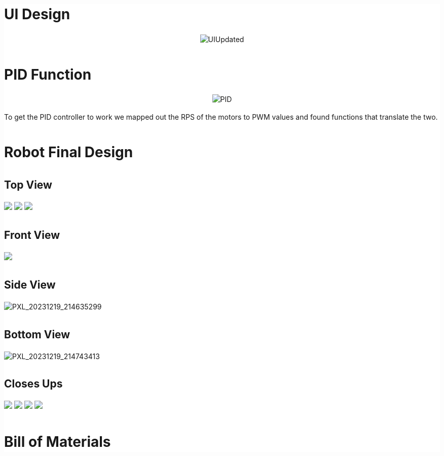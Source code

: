 

# UI Design


<div align="center">
    <img src="https://github.com/jakedonnini/MEAM_510_Robot/assets/24221155/92533aa6-4708-4a2a-97cb-0e33ef75ecc2" alt="UIUpdated">
</div>


# PID Function

<div align="center">
    <img src="https://github.com/Abdi1717/MEAM_510_Robot/assets/24221155/f8329f5b-a19b-40cd-a461-0162c3b0cad1" alt="PID">
</div>

To get the PID controller to work we mapped out the RPS of the motors to PWM values and found functions that translate the two.

# Robot Final Design


## Top View
<img src="https://github.com/jakedonnini/MEAM_510_Robot/assets/24221155/6cf05e2a-1407-4638-840a-ac0282e26e56" width="30%"></img> <img src="https://github.com/jakedonnini/MEAM_510_Robot/assets/24221155/fd774aef-d0ac-41b4-994f-fe54eb430ce8" width="30%"></img> <img src="https://github.com/jakedonnini/MEAM_510_Robot/assets/24221155/af394804-f2d1-4609-84b7-f9270213f7c1" width="30%"></img> 

## Front View
<img src="https://github.com/jakedonnini/MEAM_510_Robot/assets/24221155/49e2d5d2-82d9-410e-bd17-3794a6fa6250" width="90%"></img> 


## Side View
![PXL_20231219_214635299](https://github.com/jakedonnini/MEAM_510_Robot/assets/24221155/f1166ba6-b639-443f-b510-34723e3bd3bc)


## Bottom View
![PXL_20231219_214743413](https://github.com/jakedonnini/MEAM_510_Robot/assets/24221155/b6f62fa5-8e3e-4cdb-866a-701edd8ade88)


## Closes Ups
<img src="https://github.com/jakedonnini/MEAM_510_Robot/assets/24221155/dd5edef2-572c-4ea0-9a77-e553f91c13c9" width="45%"></img> <img src="https://github.com/jakedonnini/MEAM_510_Robot/assets/24221155/68c2552a-c8a8-459e-b69d-5c0b69a9d88c" width="45%"></img> <img src="https://github.com/jakedonnini/MEAM_510_Robot/assets/24221155/3110d174-1c1b-4f28-8e01-1cbb7e9e8d6c" width="45%"></img> <img src="https://github.com/jakedonnini/MEAM_510_Robot/assets/24221155/582b417c-8b75-4134-85dd-f09d9d7f0a0e" width="45%"></img> 


# Bill of Materials
<div align="center">
